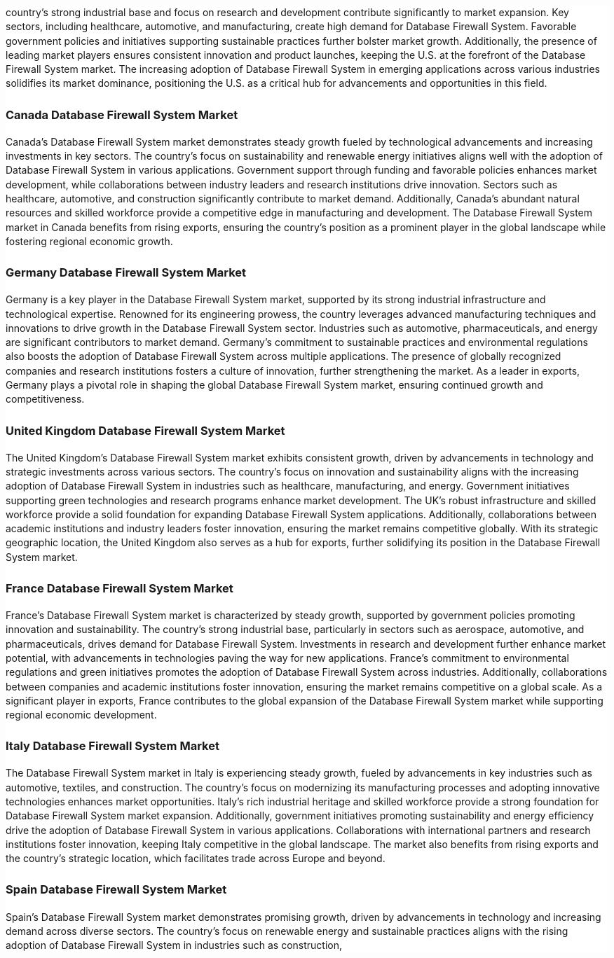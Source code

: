 country&rsquo;s strong industrial base and focus on research and development contribute significantly to market expansion. Key sectors, including healthcare, automotive, and manufacturing, create high demand for Database Firewall System. Favorable government policies and initiatives supporting sustainable practices further bolster market growth. Additionally, the presence of leading market players ensures consistent innovation and product launches, keeping the U.S. at the forefront of the Database Firewall System market. The increasing adoption of Database Firewall System in emerging applications across various industries solidifies its market dominance, positioning the U.S. as a critical hub for advancements and opportunities in this field.</p><h3>Canada Database Firewall System Market</h3><p>Canada&rsquo;s Database Firewall System market demonstrates steady growth fueled by technological advancements and increasing investments in key sectors. The country&rsquo;s focus on sustainability and renewable energy initiatives aligns well with the adoption of Database Firewall System in various applications. Government support through funding and favorable policies enhances market development, while collaborations between industry leaders and research institutions drive innovation. Sectors such as healthcare, automotive, and construction significantly contribute to market demand. Additionally, Canada&rsquo;s abundant natural resources and skilled workforce provide a competitive edge in manufacturing and development. The Database Firewall System market in Canada benefits from rising exports, ensuring the country&rsquo;s position as a prominent player in the global landscape while fostering regional economic growth.</p><h3>Germany Database Firewall System Market</h3><p>Germany is a key player in the Database Firewall System market, supported by its strong industrial infrastructure and technological expertise. Renowned for its engineering prowess, the country leverages advanced manufacturing techniques and innovations to drive growth in the Database Firewall System sector. Industries such as automotive, pharmaceuticals, and energy are significant contributors to market demand. Germany&rsquo;s commitment to sustainable practices and environmental regulations also boosts the adoption of Database Firewall System across multiple applications. The presence of globally recognized companies and research institutions fosters a culture of innovation, further strengthening the market. As a leader in exports, Germany plays a pivotal role in shaping the global Database Firewall System market, ensuring continued growth and competitiveness.</p><h3>United Kingdom Database Firewall System Market</h3><p>The United Kingdom&rsquo;s Database Firewall System market exhibits consistent growth, driven by advancements in technology and strategic investments across various sectors. The country&rsquo;s focus on innovation and sustainability aligns with the increasing adoption of Database Firewall System in industries such as healthcare, manufacturing, and energy. Government initiatives supporting green technologies and research programs enhance market development. The UK&rsquo;s robust infrastructure and skilled workforce provide a solid foundation for expanding Database Firewall System applications. Additionally, collaborations between academic institutions and industry leaders foster innovation, ensuring the market remains competitive globally. With its strategic geographic location, the United Kingdom also serves as a hub for exports, further solidifying its position in the Database Firewall System market.</p><h3>France Database Firewall System Market</h3><p>France&rsquo;s Database Firewall System market is characterized by steady growth, supported by government policies promoting innovation and sustainability. The country&rsquo;s strong industrial base, particularly in sectors such as aerospace, automotive, and pharmaceuticals, drives demand for Database Firewall System. Investments in research and development further enhance market potential, with advancements in technologies paving the way for new applications. France&rsquo;s commitment to environmental regulations and green initiatives promotes the adoption of Database Firewall System across industries. Additionally, collaborations between companies and academic institutions foster innovation, ensuring the market remains competitive on a global scale. As a significant player in exports, France contributes to the global expansion of the Database Firewall System market while supporting regional economic development.</p><h3>Italy Database Firewall System Market</h3><p>The Database Firewall System market in Italy is experiencing steady growth, fueled by advancements in key industries such as automotive, textiles, and construction. The country&rsquo;s focus on modernizing its manufacturing processes and adopting innovative technologies enhances market opportunities. Italy&rsquo;s rich industrial heritage and skilled workforce provide a strong foundation for Database Firewall System market expansion. Additionally, government initiatives promoting sustainability and energy efficiency drive the adoption of Database Firewall System in various applications. Collaborations with international partners and research institutions foster innovation, keeping Italy competitive in the global landscape. The market also benefits from rising exports and the country&rsquo;s strategic location, which facilitates trade across Europe and beyond.</p><h3>Spain Database Firewall System Market</h3><p>Spain&rsquo;s Database Firewall System market demonstrates promising growth, driven by advancements in technology and increasing demand across diverse sectors. The country&rsquo;s focus on renewable energy and sustainable practices aligns with the rising adoption of Database Firewall System in industries such as construction,